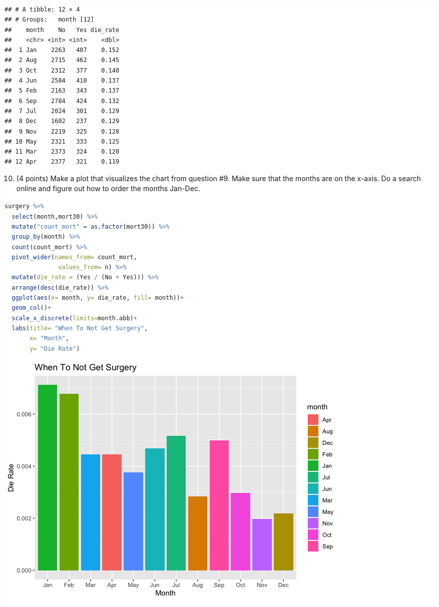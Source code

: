 ```
## # A tibble: 12 × 4
## # Groups:   month [12]
##    month    No   Yes die_rate
##    <chr> <int> <int>    <dbl>
##  1 Jan    2263   407    0.152
##  2 Aug    2715   462    0.145
##  3 Oct    2312   377    0.140
##  4 Jun    2584   410    0.137
##  5 Feb    2163   343    0.137
##  6 Sep    2784   424    0.132
##  7 Jul    2024   301    0.129
##  8 Dec    1602   237    0.129
##  9 Nov    2219   325    0.128
## 10 May    2321   333    0.125
## 11 Mar    2373   324    0.120
## 12 Apr    2377   321    0.119
```


10. (4 points) Make a plot that visualizes the chart from question #9. Make sure that the months are on the x-axis. Do a search online and figure out how to order the months Jan-Dec.

```r
surgery %>% 
  select(month,mort30) %>% 
  mutate("count_mort" = as.factor(mort30)) %>% 
  group_by(month) %>% 
  count(count_mort) %>% 
  pivot_wider(names_from= count_mort,
               values_from= n) %>% 
  mutate(die_rate = (Yes / (No + Yes))) %>% 
  arrange(desc(die_rate)) %>% 
  ggplot(aes(x= month, y= die_rate, fill= month))+
  geom_col()+
  scale_x_discrete(limits=month.abb)+
  labs(title= "When To Not Get Surgery",
       x= "Month",
       y= "Die Rate")
```

![](midterm_2_files/figure-html/unnamed-chunk-23-1.png)